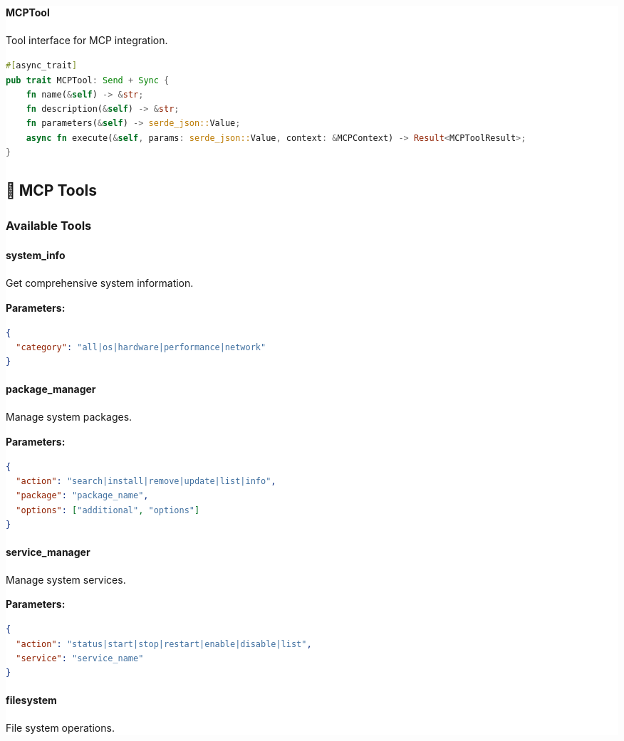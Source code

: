 #### **MCPTool**
Tool interface for MCP integration.

```rust
#[async_trait]
pub trait MCPTool: Send + Sync {
    fn name(&self) -> &str;
    fn description(&self) -> &str;
    fn parameters(&self) -> serde_json::Value;
    async fn execute(&self, params: serde_json::Value, context: &MCPContext) -> Result<MCPToolResult>;
}
```

## 🔌 MCP Tools

### **Available Tools**

#### **system_info**
Get comprehensive system information.

**Parameters:**
```json
{
  "category": "all|os|hardware|performance|network"
}
```

#### **package_manager**
Manage system packages.

**Parameters:**
```json
{
  "action": "search|install|remove|update|list|info",
  "package": "package_name",
  "options": ["additional", "options"]
}
```

#### **service_manager**
Manage system services.

**Parameters:**
```json
{
  "action": "status|start|stop|restart|enable|disable|list",
  "service": "service_name"
}
```

#### **filesystem**
File system operations.
